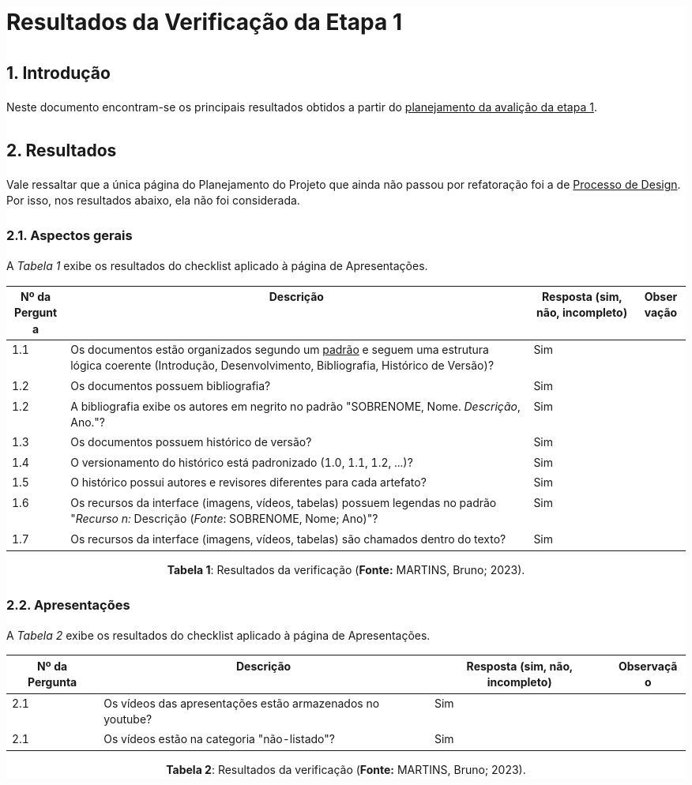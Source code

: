 # Resultados da Verificação da Etapa 1

## 1. Introdução
Neste documento encontram-se os principais resultados obtidos a partir do [planejamento da avalição da etapa 1](../etapa1/planejamento1.md).

## 2. Resultados
Vale ressaltar que a única página do Planejamento do Projeto que ainda não passou por refatoração foi a de [Processo de Design](../../../planejamento/processo_design.md). Por isso, nos resultados abaixo, ela não foi considerada.

### 2.1. Aspectos gerais
A *Tabela 1* exibe os resultados do checklist aplicado à página de Apresentações.

| Nº da Pergunta | Descrição | Resposta (sim, não, incompleto) | Observação |
| --- | --- | --- | --- |
| 1.1 | Os documentos estão organizados segundo um [padrão](../../../manual.md) e seguem uma estrutura lógica coerente (Introdução, Desenvolvimento, Bibliografia, Histórico de Versão)? | Sim | |
| 1.2 | Os documentos possuem bibliografia? | Sim | |
| 1.2 | A bibliografia exibe os autores em negrito no padrão "SOBRENOME, Nome. *Descrição*, Ano."? | Sim | |
| 1.3 | Os documentos possuem histórico de versão? | Sim | |
| 1.4 | O versionamento do histórico está padronizado (1.0, 1.1, 1.2, ...)? | Sim | |
| 1.5 | O histórico possui autores e revisores diferentes para cada artefato? | Sim | |
| 1.6 | Os recursos da interface (imagens, vídeos, tabelas) possuem legendas no padrão "*Recurso n:* Descrição (*Fonte*: SOBRENOME, Nome; Ano)"? | Sim | |
| 1.7 | Os recursos da interface (imagens, vídeos, tabelas) são chamados dentro do texto? | Sim | |

<center>

**Tabela 1**: Resultados da verificação (**Fonte:** MARTINS, Bruno; 2023).

</center>

### 2.2. Apresentações
A *Tabela 2* exibe os resultados do checklist aplicado à página de Apresentações.

| Nº da Pergunta | Descrição | Resposta (sim, não, incompleto) | Observação |
| --- | --- | --- | --- |
| 2.1 | Os vídeos das apresentações estão armazenados no youtube? | Sim | |
| 2.1 | Os vídeos estão na categoria "não-listado"? | Sim | |

<center>

**Tabela 2**: Resultados da verificação (**Fonte:** MARTINS, Bruno; 2023).

</center>
